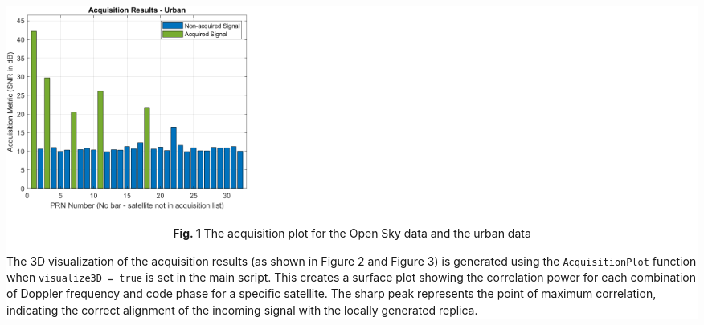   <img src="https://raw.githubusercontent.com/bigdatamanz/AAE1zhy/master/Figurenew/untitled15.png" width="300">
</p>
<p align="center"><b>Fig. 1</b> The acquisition plot for the Open Sky data and the urban data</p>

The 3D visualization of the acquisition results (as shown in Figure 2 and Figure 3) is generated using the `AcquisitionPlot` function when `visualize3D = true` is set in the main script. This creates a surface plot showing the correlation power for each combination of Doppler frequency and code phase for a specific satellite. The sharp peak represents the point of maximum correlation, indicating the correct alignment of the incoming signal with the locally generated replica.

<p align="center">
